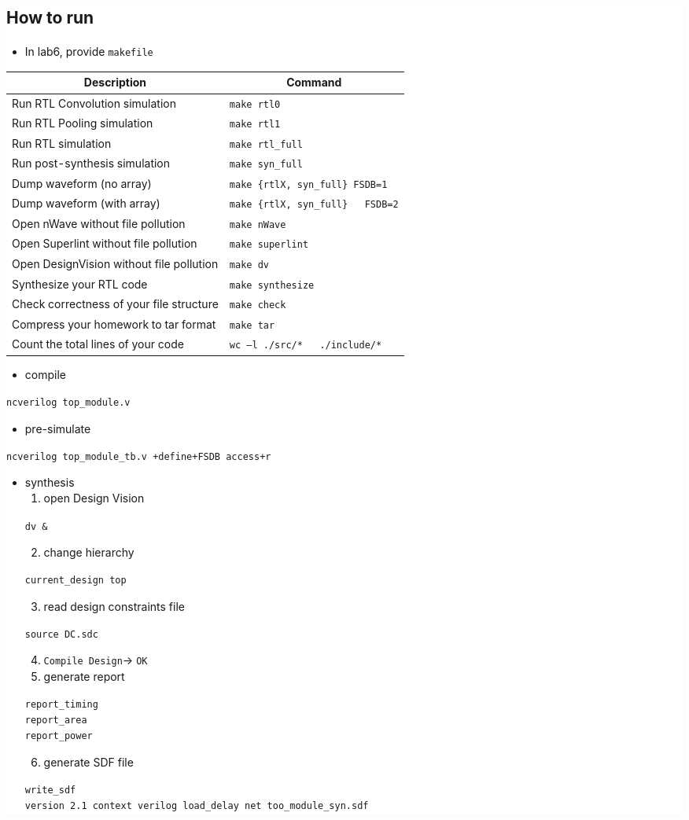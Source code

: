## How to run
- In lab6, provide `makefile`

|     Description                                   |     Command                           |
|---------------------------------------------------|---------------------------------------|
|     Run RTL Convolution simulation                |     `make rtl0`                       |
|     Run RTL Pooling simulation                    |     `make rtl1`                       |
|     Run RTL simulation                            |     `make rtl_full`                   |
|     Run post-synthesis simulation                 |     `make syn_full`                   |
|     Dump waveform (no array)                      |     `make {rtlX, syn_full} FSDB=1`    |
|     Dump waveform (with array)                    |     `make {rtlX, syn_full}   FSDB=2`  |
|     Open nWave without file pollution             |     `make nWave`                      |
|     Open Superlint without file   pollution       |     `make superlint`                  |
|     Open DesignVision without file   pollution    |     `make dv`                         |
|     Synthesize your RTL code                      |     `make synthesize`                 |
|     Check correctness of your file   structure    |     `make check`                      |
|     Compress your homework to tar   format        |     `make tar`                        |
|     Count the total lines of your   code          |     `wc –l ./src/*   ./include/*`     |

- compile
```
ncverilog top_module.v
```

- pre-simulate
```
ncverilog top_module_tb.v +define+FSDB access+r
```

- synthesis
    1. open Design Vision
    ```
    dv &
    ```
    2. change hierarchy
    ```
    current_design top
    ```
    3. read design constraints file
    ```
    source DC.sdc
    ```
    4. `Compile Design`-> `OK`
    5. generate report
    ```
    report_timing
    report_area
    report_power
    ```
    6. generate SDF file
    ```
    write_sdf
    version 2.1 context verilog load_delay net too_module_syn.sdf
    ```
